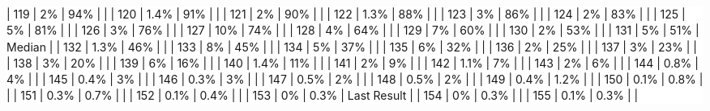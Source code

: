 | 119 | 2% | 94% |  |
| 120 | 1.4% | 91% |  |
| 121 | 2% | 90% |  |
| 122 | 1.3% | 88% |  |
| 123 | 3% | 86% |  |
| 124 | 2% | 83% |  |
| 125 | 5% | 81% |  |
| 126 | 3% | 76% |  |
| 127 | 10% | 74% |  |
| 128 | 4% | 64% |  |
| 129 | 7% | 60% |  |
| 130 | 2% | 53% |  |
| 131 | 5% | 51% | Median |
| 132 | 1.3% | 46% |  |
| 133 | 8% | 45% |  |
| 134 | 5% | 37% |  |
| 135 | 6% | 32% |  |
| 136 | 2% | 25% |  |
| 137 | 3% | 23% |  |
| 138 | 3% | 20% |  |
| 139 | 6% | 16% |  |
| 140 | 1.4% | 11% |  |
| 141 | 2% | 9% |  |
| 142 | 1.1% | 7% |  |
| 143 | 2% | 6% |  |
| 144 | 0.8% | 4% |  |
| 145 | 0.4% | 3% |  |
| 146 | 0.3% | 3% |  |
| 147 | 0.5% | 2% |  |
| 148 | 0.5% | 2% |  |
| 149 | 0.4% | 1.2% |  |
| 150 | 0.1% | 0.8% |  |
| 151 | 0.3% | 0.7% |  |
| 152 | 0.1% | 0.4% |  |
| 153 | 0% | 0.3% | Last Result |
| 154 | 0% | 0.3% |  |
| 155 | 0.1% | 0.3% |  |